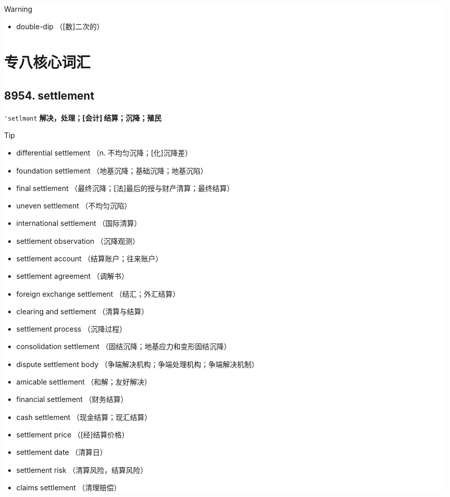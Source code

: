> [!WARNING]
>
> - double-dip （[数]二次的）
>

# 专八核心词汇

## 8954. settlement

`'setlmənt`  **解决，处理；[会计] 结算；沉降；殖民**

> [!TIP]
>
> - differential settlement （n. 不均匀沉降；[化]沉降差）
>
> - foundation settlement （地基沉降；基础沉降；地基沉陷）
>
> - final settlement （最终沉降；[法]最后的授与财产清算；最终结算）
>
> - uneven settlement （不均匀沉陷）
>
> - international settlement （国际清算）
>
> - settlement observation （沉降观测）
>
> - settlement account （结算账户；往来账户）
>
> - settlement agreement （调解书）
>
> - foreign exchange settlement （结汇；外汇结算）
>
> - clearing and settlement （清算与结算）
>
> - settlement process （沉降过程）
>
> - consolidation settlement （固结沉降；地基应力和变形固结沉降）
>
> - dispute settlement body （争端解决机构；争端处理机构；争端解决机制）
>
> - amicable settlement （和解；友好解决）
>
> - financial settlement （财务结算）
>
> - cash settlement （现金结算；现汇结算）
>
> - settlement price （[经]结算价格）
>
> - settlement date （清算日）
>
> - settlement risk （清算风险，结算风险）
>
> - claims settlement （清理赔偿）
>
